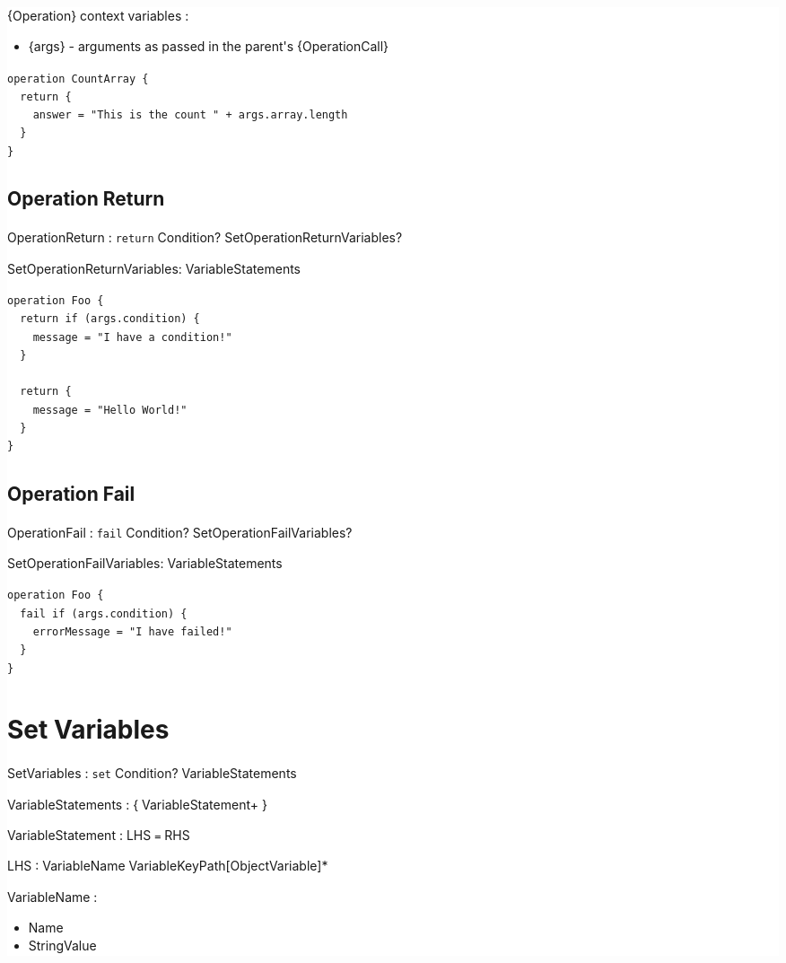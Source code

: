 {Operation} context variables :

- {args} - arguments as passed in the parent's {OperationCall}

```example
operation CountArray {
  return {
    answer = "This is the count " + args.array.length
  }
}
```

## Operation Return

OperationReturn : `return` Condition? SetOperationReturnVariables?

SetOperationReturnVariables: VariableStatements

```example
operation Foo {
  return if (args.condition) {
    message = "I have a condition!"
  }

  return {
    message = "Hello World!"
  }
}
```

## Operation Fail

OperationFail : `fail` Condition? SetOperationFailVariables?

SetOperationFailVariables: VariableStatements

```example
operation Foo {
  fail if (args.condition) {
    errorMessage = "I have failed!"
  }
}
```

# Set Variables

SetVariables : `set` Condition? VariableStatements

VariableStatements : { VariableStatement+ }

VariableStatement : LHS `=` RHS

LHS : VariableName VariableKeyPath[ObjectVariable]*

VariableName : 
- Name
- StringValue
